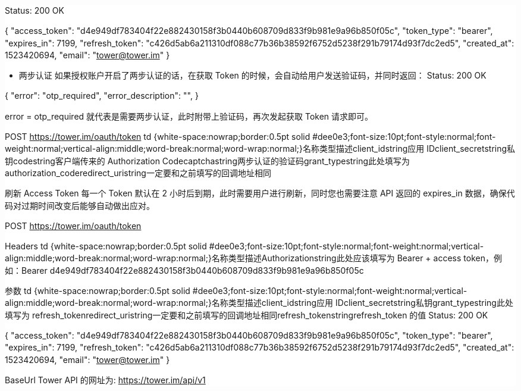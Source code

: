 Status: 200 OK

{
    "access_token": "d4e949df783404f22e882430158f3b0440b608709d833f9b981e9a96b850f05c",
    "token_type": "bearer",
    "expires_in": 7199,
    "refresh_token": "c426d5ab6a211310df088c77b36b38592f6752d5238f291b79174d93f7dc2ed5",
    "created_at": 1523420694,
    "email": "tower@tower.im"
}

- 两步认证
如果授权账户开启了两步认证的话，在获取 Token 的时候，会自动给用户发送验证码，并同时返回：
Status: 200 OK

{
    "error": "otp_required",
    "error_description": "",
}

error = otp_required 就代表是需要两步认证，此时附带上验证码，再次发起获取 Token 请求即可。

POST https://tower.im/oauth/token
 td {white-space:nowrap;border:0.5pt solid #dee0e3;font-size:10pt;font-style:normal;font-weight:normal;vertical-align:middle;word-break:normal;word-wrap:normal;}名称类型描述client_idstring应用 IDclient_secretstring私钥codestring客户端传来的 Authorization Codecaptchastring两步认证的验证码grant_typestring此处填写为 authorization_coderedirect_uristring一定要和之前填写的回调地址相同

刷新 Access Token
每一个 Token 默认在 2 小时后到期，此时需要用户进行刷新，同时您也需要注意 API 返回的 expires_in 数据，确保代码对过期时间改变后能够自动做出应对。

POST https://tower.im/oauth/token

Headers
 td {white-space:nowrap;border:0.5pt solid #dee0e3;font-size:10pt;font-style:normal;font-weight:normal;vertical-align:middle;word-break:normal;word-wrap:normal;}名称类型描述Authorizationstring此处应该填写为 Bearer + access token，例如：Bearer d4e949df783404f22e882430158f3b0440b608709d833f9b981e9a96b850f05c

参数
 td {white-space:nowrap;border:0.5pt solid #dee0e3;font-size:10pt;font-style:normal;font-weight:normal;vertical-align:middle;word-break:normal;word-wrap:normal;}名称类型描述client_idstring应用 IDclient_secretstring私钥grant_typestring此处填写为 refresh_tokenredirect_uristring一定要和之前填写的回调地址相同refresh_tokenstringrefresh_token 的值
Status: 200 OK

{
    "access_token": "d4e949df783404f22e882430158f3b0440b608709d833f9b981e9a96b850f05c",
    "token_type": "bearer",
    "expires_in": 7199,
    "refresh_token": "c426d5ab6a211310df088c77b36b38592f6752d5238f291b79174d93f7dc2ed5",
    "created_at": 1523420694,
    "email": "tower@tower.im"
}

BaseUrl
Tower API 的网址为:
https://tower.im/api/v1
